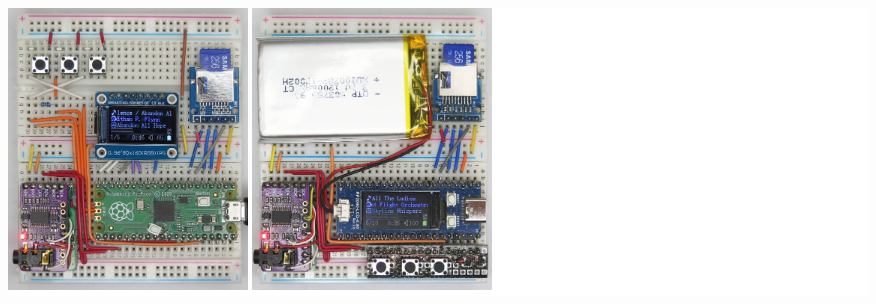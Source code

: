 <img width="240" src="doc/implementation/breadboard/RPi_Pico_WAV_Player_Breadboard0.jpg" /> <img width="240" src="doc/implementation/breadboard/RPi_Pico_WAV_Player_Breadboard1.jpg" />